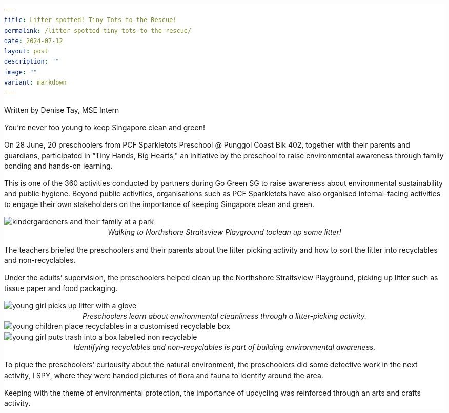 ```yaml
---
title: Litter spotted! Tiny Tots to the Rescue!
permalink: /litter-spotted-tiny-tots-to-the-rescue/
date: 2024-07-12
layout: post
description: ""
image: ""
variant: markdown
---
```

Written by Denise Tay, MSE Intern

<p>You’re never too young to keep Singapore clean and green!</p>
<p>On 28 June, 20 preschoolers from PCF Sparkletots Preschool @ Punggol Coast
Blk 402, together with their parents and guardians, participated in “Tiny
Hands, Big Hearts," an initiative by the preschool to raise environmental
awareness through family bonding and hands-on learning.</p>
<p>This is one of the 360 activities conducted by partners during Go Green
SG to raise awareness about environmental sustainability and public hygiene.
Beyond public activities, organisations such as PCF Sparkletots have also
organised internal-facing activities to engage their own stakeholders on
the importance of keeping Singapore clean and green.</p>

<div class="isomer-image-wrapper">
<img style="width: 100%" height="auto" width="100%" alt="kindergardeners and their family at a park" src="/images/Blog/PCF Punggol Coast 402/PCFPunggolCoast402_1.png">
</div>
<center><i>Walking to Northshore Straitsview Playground toclean up some litter!</i></center>

<p>The teachers briefed the preschoolers and their parents about the litter
picking activity and how to sort the litter into recyclables and non-recyclables.</p>
<p>Under the adults’ supervision, the preschoolers helped clean up the Northshore
Straitsview Playground, picking up litter such as tissue paper and food
packaging.</p>

<div class="isomer-image-wrapper">
<img style="width: 100%" height="auto" width="100%" alt="young girl picks up litter with a glove" src="/images/Blog/PCF Punggol Coast 402/PCFPunggolCoast402_2.png">
</div>
<center><i>Preschoolers learn about environmental cleanliness	through a litter-picking activity.</i></center>
	
<div class="isomer-image-wrapper">
<img style="width: 100%" height="auto" width="100%" alt="young children place recyclables in a customised recyclable box" src="/images/Blog/PCF Punggol Coast 402/PCFPunggolCoast402_3.png">
</div>

<div class="isomer-image-wrapper">
<img style="width: 100%" height="auto" width="100%" alt="young girl puts trash into a box labelled non recyclable" src="/images/Blog/PCF Punggol Coast 402/PCFPunggolCoast402_4.png">
</div>
<center><i>Identifying recyclables and non-recyclables is	part of building environmental awareness.</i></center>

<p>To pique the preschoolers’ curiousity about the natural environment, the
preschoolers did some detective work in the next activity, I SPY, where
they were handed pictures of flora and fauna to identify around the area.</p>
<p>Keeping with the theme of environmental protection, the importance of
upcycling was reinforced through an arts and crafts activity.</p>
